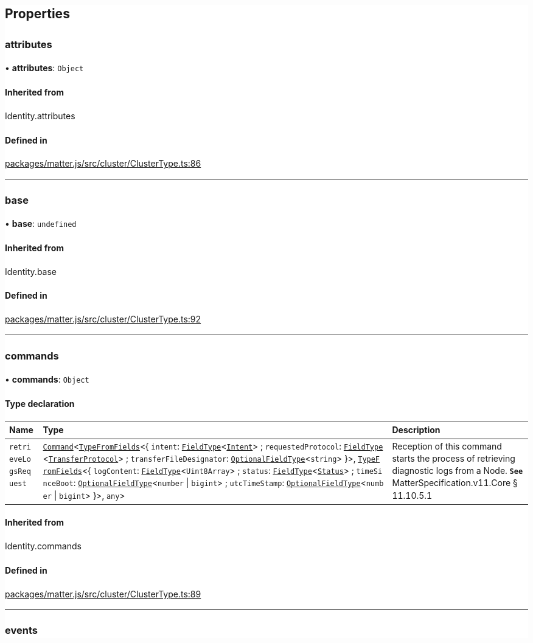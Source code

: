 ## Properties

### attributes

• **attributes**: `Object`

#### Inherited from

Identity.attributes

#### Defined in

[packages/matter.js/src/cluster/ClusterType.ts:86](https://github.com/project-chip/matter.js/blob/2d9f2165d2672864fda3496a6d0d5f93597f82c6/packages/matter.js/src/cluster/ClusterType.ts#L86)

___

### base

• **base**: `undefined`

#### Inherited from

Identity.base

#### Defined in

[packages/matter.js/src/cluster/ClusterType.ts:92](https://github.com/project-chip/matter.js/blob/2d9f2165d2672864fda3496a6d0d5f93597f82c6/packages/matter.js/src/cluster/ClusterType.ts#L92)

___

### commands

• **commands**: `Object`

#### Type declaration

| Name | Type | Description |
| :------ | :------ | :------ |
| `retrieveLogsRequest` | [`Command`](cluster_export.Command.md)\<[`TypeFromFields`](../modules/tlv_export.md#typefromfields)\<\{ `intent`: [`FieldType`](tlv_export.FieldType.md)\<[`Intent`](../enums/cluster_export.DiagnosticLogs.Intent.md)\> ; `requestedProtocol`: [`FieldType`](tlv_export.FieldType.md)\<[`TransferProtocol`](../enums/cluster_export.DiagnosticLogs.TransferProtocol.md)\> ; `transferFileDesignator`: [`OptionalFieldType`](tlv_export.OptionalFieldType.md)\<`string`\>  }\>, [`TypeFromFields`](../modules/tlv_export.md#typefromfields)\<\{ `logContent`: [`FieldType`](tlv_export.FieldType.md)\<`Uint8Array`\> ; `status`: [`FieldType`](tlv_export.FieldType.md)\<[`Status`](../enums/cluster_export.DiagnosticLogs.Status.md)\> ; `timeSinceBoot`: [`OptionalFieldType`](tlv_export.OptionalFieldType.md)\<`number` \| `bigint`\> ; `utcTimeStamp`: [`OptionalFieldType`](tlv_export.OptionalFieldType.md)\<`number` \| `bigint`\>  }\>, `any`\> | Reception of this command starts the process of retrieving diagnostic logs from a Node. **`See`** MatterSpecification.v11.Core § 11.10.5.1 |

#### Inherited from

Identity.commands

#### Defined in

[packages/matter.js/src/cluster/ClusterType.ts:89](https://github.com/project-chip/matter.js/blob/2d9f2165d2672864fda3496a6d0d5f93597f82c6/packages/matter.js/src/cluster/ClusterType.ts#L89)

___

### events
